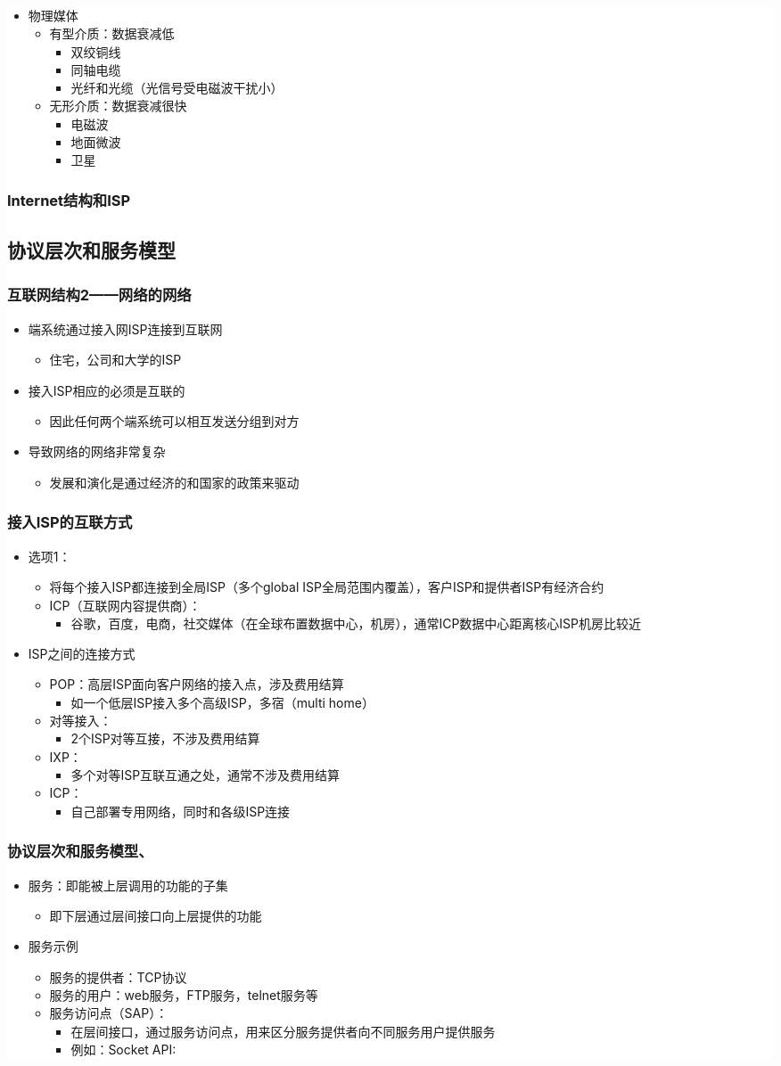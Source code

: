 - 物理媒体
  - 有型介质：数据衰减低
    - 双绞铜线
    - 同轴电缆
    - 光纤和光缆（光信号受电磁波干扰小）
  - 无形介质：数据衰减很快
    - 电磁波
    - 地面微波
    - 卫星

### Internet结构和ISP


## 协议层次和服务模型
### 互联网结构2——网络的网络
- 端系统通过接入网ISP连接到互联网
  - 住宅，公司和大学的ISP

- 接入ISP相应的必须是互联的
  - 因此任何两个端系统可以相互发送分组到对方

- 导致网络的网络非常复杂
  - 发展和演化是通过经济的和国家的政策来驱动

### 接入ISP的互联方式
- 选项1：
  - 将每个接入ISP都连接到全局ISP（多个global ISP全局范围内覆盖），客户ISP和提供者ISP有经济合约
  - ICP（互联网内容提供商）：
    - 谷歌，百度，电商，社交媒体（在全球布置数据中心，机房），通常ICP数据中心距离核心ISP机房比较近
  
- ISP之间的连接方式
  - POP：高层ISP面向客户网络的接入点，涉及费用结算
    - 如一个低层ISP接入多个高级ISP，多宿（multi home）
  - 对等接入：
    - 2个ISP对等互接，不涉及费用结算
  - IXP：
    - 多个对等ISP互联互通之处，通常不涉及费用结算
  - ICP：
    - 自己部署专用网络，同时和各级ISP连接


### 协议层次和服务模型、 
- 服务：即能被上层调用的功能的子集
  - 即下层通过层间接口向上层提供的功能

- 服务示例
  - 服务的提供者：TCP协议
  - 服务的用户：web服务，FTP服务，telnet服务等
  - 服务访问点（SAP）：
    - 在层间接口，通过服务访问点，用来区分服务提供者向不同服务用户提供服务
    - 例如：Socket API:
